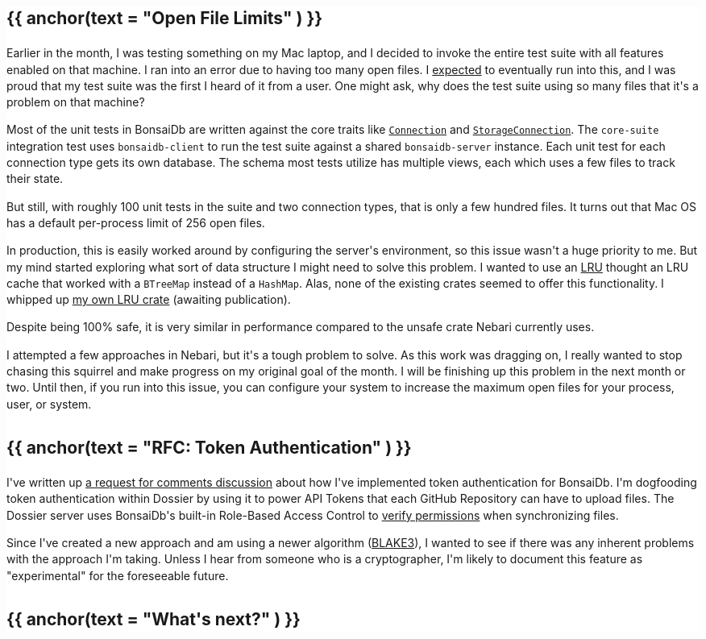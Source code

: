 ## {{ anchor(text = "Open File Limits" ) }}

Earlier in the month, I was testing something on my Mac laptop, and I decided to
invoke the entire test suite with all features enabled on that machine. I ran
into an error due to having too many open files. I [expected][open-files-issue]
to eventually run into this, and I was proud that my test suite was the first I
heard of it from a user. One might ask, why does the test suite using so many
files that it's a problem on that machine?

Most of the unit tests in BonsaiDb are written against the core traits like
[`Connection`][connection] and [`StorageConnection`][storage-connection]. The
`core-suite` integration test uses `bonsaidb-client` to run the test suite
against a shared `bonsaidb-server` instance. Each unit test for each connection
type gets its own database. The schema most tests utilize has multiple views,
each which uses a few files to track their state.

But still, with roughly 100 unit tests in the suite and two connection types, that
is only a few hundred files. It turns out that Mac OS has a default per-process
limit of 256 open files.

In production, this is easily worked around by configuring the server's
environment, so this issue wasn't a huge priority to me. But my mind started
exploring what sort of data structure I might need to solve this problem. I
wanted to use an [LRU][lru] thought an LRU cache that worked with a `BTreeMap` instead of a `HashMap`. Alas,
none of the existing crates seemed to offer this functionality. I whipped up [my
own LRU crate][lrumap] (awaiting publication).

Despite being 100% safe, it is very similar in performance compared to the
unsafe crate Nebari currently uses.

I attempted a few approaches in Nebari, but it's a tough problem to solve. As
this work was dragging on, I really wanted to stop chasing this squirrel and
make progress on my original goal of the month. I will be finishing up this
problem in the next month or two. Until then, if you run into this issue, you
can configure your system to increase the maximum open files for your process,
user, or system.

## {{ anchor(text = "RFC: Token Authentication" ) }}

I've written up [a request for comments discussion][token-authentication] about
how I've implemented token authentication for BonsaiDb. I'm dogfooding token
authentication within Dossier by using it to power API Tokens that each GitHub
Repository can have to upload files. The Dossier server uses BonsaiDb's built-in
Role-Based Access Control to [verify permissions][dossier-permissions] when
synchronizing files.

Since I've created a new approach and am using a newer algorithm
([BLAKE3][blake3]), I wanted to see if there was any inherent problems with the
approach I'm taking. Unless I hear from someone who is a cryptographer, I'm
likely to document this feature as "experimental" for the foreseeable future.

## {{ anchor(text = "What's next?" ) }}


[bonsaidb]: https://github.com/khonsulabs/bonsaidb
[bonsaidb-docs]: https://dev.bonsaidb.io/main/docs/bonsaidb/
[bonsaidb-suite]: https://dev.bonsaidb.io/main/benchmarks/suite/report/
[bonsaidb-commerce]: https://dev.bonsaidb.io/main/benchmarks/commerce/
[bonsaidb-guide]: https://dev.bonsaidb.io/main/guide/
[nebari]: https://github.com/khonsulabs/nebari
[btree]: https://en.wikipedia.org/wiki/B%2B_tree
[modification]: https://docs.rs/nebari/latest/nebari/tree/struct.Modification.html
[new-test]: https://github.com/khonsulabs/nebari/blob/a6894b7c04938c35d4c69b161ae6985cf9de3ea5/nebari/src/tree/mod.rs#L2607-L2679
[cargo-fuzz]: https://github.com/rust-fuzz/cargo-fuzz
[record-scratch]: https://xkcd.com/1745/
[v0.5.1]: https://github.com/khonsulabs/nebari/releases/tag/v0.5.1
[nebari-release]: https://github.com/khonsulabs/nebari/releases/tag/v0.5.2
[fuzzing]: https://en.wikipedia.org/wiki/Fuzzing
[pages]: https://pages.github.com/
[bonsaidb-docs-workflow]: https://github.com/khonsulabs/bonsaidb/blob/cfe80d2b9d399c34b06cfab3dd1b34b148cf4f19/.github/workflows/docs.yml
[docs-workflow]: https://github.com/khonsulabs/dossier/blob/main/.github/workflows/docs.yml
[file-issue]: https://github.com/khonsulabs/bonsaidb/issues/222
[dogfooding]: https://en.wikipedia.org/wiki/Eating_your_own_dog_food
[dossier]: https://github.com/khonsulabs/dossier
[dossier-docs]: https://khonsu.dev/dossier/main/docs/dossier/
[open-files-issue]: https://github.com/khonsulabs/nebari/issues/8
[connection]: https://docs.rs/bonsaidb/latest/bonsaidb/core/connection/trait.Connection.html
[storage-connection]: https://docs.rs/bonsaidb/latest/bonsaidb/core/connection/trait.StorageConnection.html
[cli-example]: https://github.com/khonsulabs/bonsaidb/blob/main/examples/basic-server/examples/cli.rs
[fuzz-fix]: https://github.com/khonsulabs/nebari/commit/70ac91e32835117d594441e103c239ddef7a6ff6
[token-authentication]: https://github.com/khonsulabs/bonsaidb/discussions/248
[file-optimization]: https://github.com/khonsulabs/bonsaidb/commit/cfe80d2b9d399c34b06cfab3dd1b34b148cf4f19
[new-cli-features]: https://github.com/khonsulabs/bonsaidb/commit/48893ef033b1cbe40392021ce92130077291f680
[lru]: https://en.wikipedia.org/wiki/Cache_replacement_policies#Least_recently_used_%28LRU%29
[lrumap]: https://github.com/khonsulabs/lrumap
[dossier-permissions]: https://github.com/khonsulabs/dossier/blob/7b5d1d393cab65cef633ec36b0ab7a7a37f2aacf/src/api.rs#L233-L236
[blake3]: https://github.com/BLAKE3-team/BLAKE3
[^1]: ["Record Scratch"][record-scratch] by [xkcd](https://xkcd.com) is licensed under [CC BY-NC 2.5](https://creativecommons.org/licenses/by-nc/2.5/)